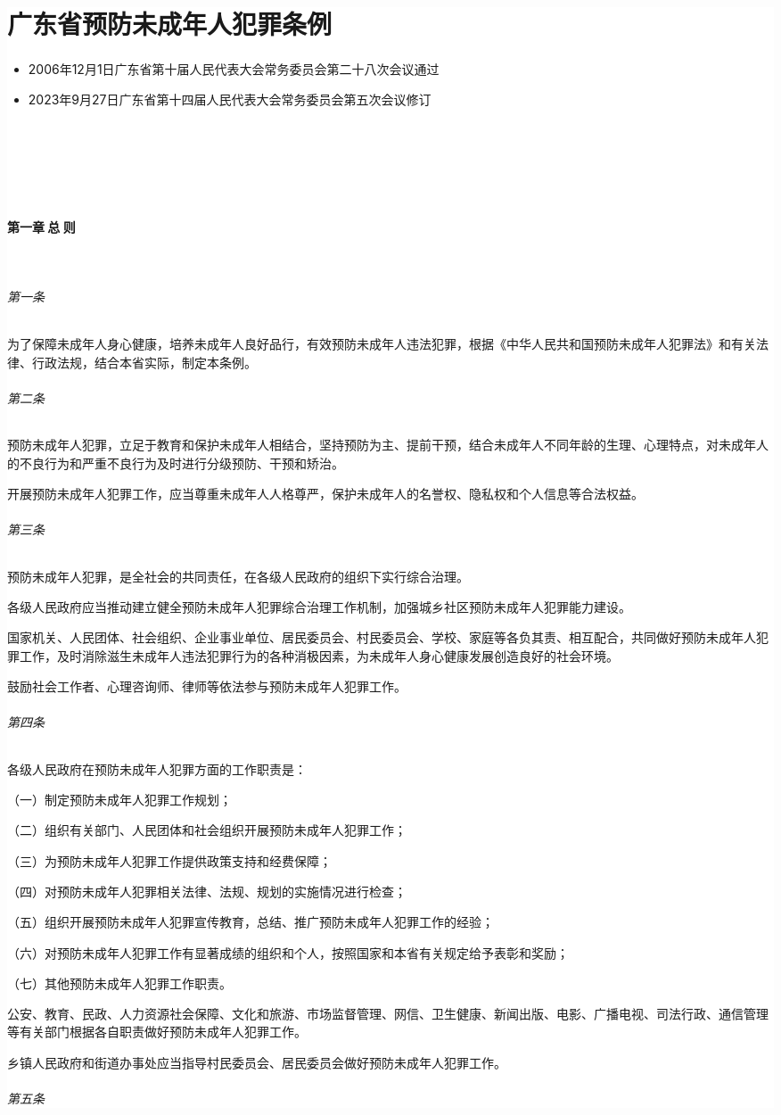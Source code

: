 # 广东省预防未成年人犯罪条例

- 2006年12月1日广东省第十届人民代表大会常务委员会第二十八次会议通过

- 2023年9月27日广东省第十四届人民代表大会常务委员会第五次会议修订



​

​

​

#### 第一章 总 则

​

###### 第一条

为了保障未成年人身心健康，培养未成年人良好品行，有效预防未成年人违法犯罪，根据《中华人民共和国预防未成年人犯罪法》和有关法律、行政法规，结合本省实际，制定本条例。

###### 第二条

预防未成年人犯罪，立足于教育和保护未成年人相结合，坚持预防为主、提前干预，结合未成年人不同年龄的生理、心理特点，对未成年人的不良行为和严重不良行为及时进行分级预防、干预和矫治。

开展预防未成年人犯罪工作，应当尊重未成年人人格尊严，保护未成年人的名誉权、隐私权和个人信息等合法权益。

###### 第三条

预防未成年人犯罪，是全社会的共同责任，在各级人民政府的组织下实行综合治理。

各级人民政府应当推动建立健全预防未成年人犯罪综合治理工作机制，加强城乡社区预防未成年人犯罪能力建设。

国家机关、人民团体、社会组织、企业事业单位、居民委员会、村民委员会、学校、家庭等各负其责、相互配合，共同做好预防未成年人犯罪工作，及时消除滋生未成年人违法犯罪行为的各种消极因素，为未成年人身心健康发展创造良好的社会环境。

鼓励社会工作者、心理咨询师、律师等依法参与预防未成年人犯罪工作。

###### 第四条

各级人民政府在预防未成年人犯罪方面的工作职责是：

（一）制定预防未成年人犯罪工作规划；

（二）组织有关部门、人民团体和社会组织开展预防未成年人犯罪工作；

（三）为预防未成年人犯罪工作提供政策支持和经费保障；

（四）对预防未成年人犯罪相关法律、法规、规划的实施情况进行检查；

（五）组织开展预防未成年人犯罪宣传教育，总结、推广预防未成年人犯罪工作的经验；

（六）对预防未成年人犯罪工作有显著成绩的组织和个人，按照国家和本省有关规定给予表彰和奖励；

（七）其他预防未成年人犯罪工作职责。

公安、教育、民政、人力资源社会保障、文化和旅游、市场监督管理、网信、卫生健康、新闻出版、电影、广播电视、司法行政、通信管理等有关部门根据各自职责做好预防未成年人犯罪工作。

乡镇人民政府和街道办事处应当指导村民委员会、居民委员会做好预防未成年人犯罪工作。

###### 第五条
